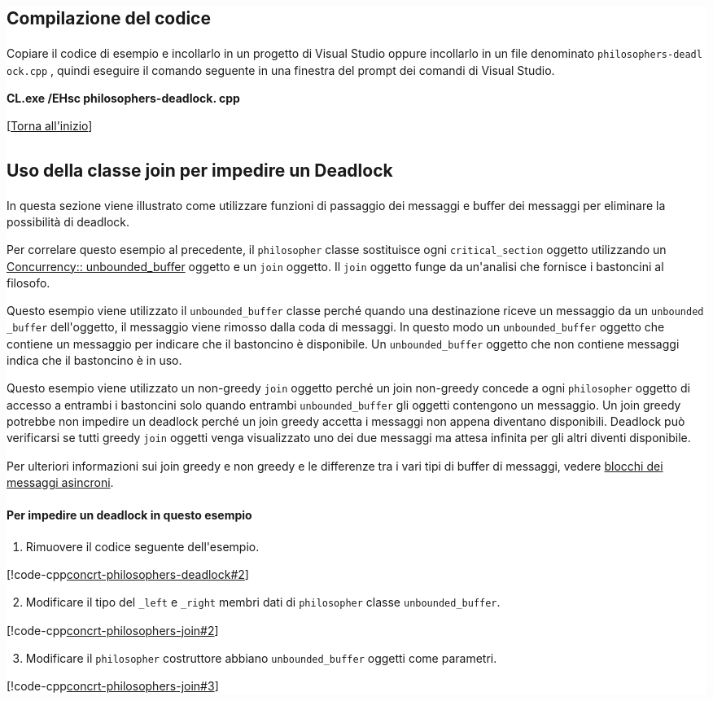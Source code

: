 ## <a name="compiling-the-code"></a>Compilazione del codice  
 Copiare il codice di esempio e incollarlo in un progetto di Visual Studio oppure incollarlo in un file denominato `philosophers-deadlock.cpp` , quindi eseguire il comando seguente in una finestra del prompt dei comandi di Visual Studio.  
  
 **CL.exe /EHsc philosophers-deadlock. cpp**  
  
 [[Torna all'inizio](#top)]  
  
##  <a name="solution"></a> Uso della classe join per impedire un Deadlock  
 In questa sezione viene illustrato come utilizzare funzioni di passaggio dei messaggi e buffer dei messaggi per eliminare la possibilità di deadlock.  
  
 Per correlare questo esempio al precedente, il `philosopher` classe sostituisce ogni `critical_section` oggetto utilizzando un [Concurrency:: unbounded_buffer](reference/unbounded-buffer-class.md) oggetto e un `join` oggetto. Il `join` oggetto funge da un'analisi che fornisce i bastoncini al filosofo.  
  
 Questo esempio viene utilizzato il `unbounded_buffer` classe perché quando una destinazione riceve un messaggio da un `unbounded_buffer` dell'oggetto, il messaggio viene rimosso dalla coda di messaggi. In questo modo un `unbounded_buffer` oggetto che contiene un messaggio per indicare che il bastoncino è disponibile. Un `unbounded_buffer` oggetto che non contiene messaggi indica che il bastoncino è in uso.  
  
 Questo esempio viene utilizzato un non-greedy `join` oggetto perché un join non-greedy concede a ogni `philosopher` oggetto di accesso a entrambi i bastoncini solo quando entrambi `unbounded_buffer` gli oggetti contengono un messaggio. Un join greedy potrebbe non impedire un deadlock perché un join greedy accetta i messaggi non appena diventano disponibili. Deadlock può verificarsi se tutti greedy `join` oggetti venga visualizzato uno dei due messaggi ma attesa infinita per gli altri diventi disponibile.  
  
 Per ulteriori informazioni sui join greedy e non greedy e le differenze tra i vari tipi di buffer di messaggi, vedere [blocchi dei messaggi asincroni](../../parallel/concrt/asynchronous-message-blocks.md).  
  
#### <a name="to-prevent-deadlock-in-this-example"></a>Per impedire un deadlock in questo esempio  
  
1.  Rimuovere il codice seguente dell'esempio.  
  
 [!code-cpp[concrt-philosophers-deadlock#2](../../parallel/concrt/codesnippet/cpp/walkthrough-using-join-to-prevent-deadlock_2.cpp)]  
  
2.  Modificare il tipo del `_left` e `_right` membri dati di `philosopher` classe `unbounded_buffer`.  
  
 [!code-cpp[concrt-philosophers-join#2](../../parallel/concrt/codesnippet/cpp/walkthrough-using-join-to-prevent-deadlock_3.cpp)]  
  
3.  Modificare il `philosopher` costruttore abbiano `unbounded_buffer` oggetti come parametri.  
  
 [!code-cpp[concrt-philosophers-join#3](../../parallel/concrt/codesnippet/cpp/walkthrough-using-join-to-prevent-deadlock_4.cpp)]  
  